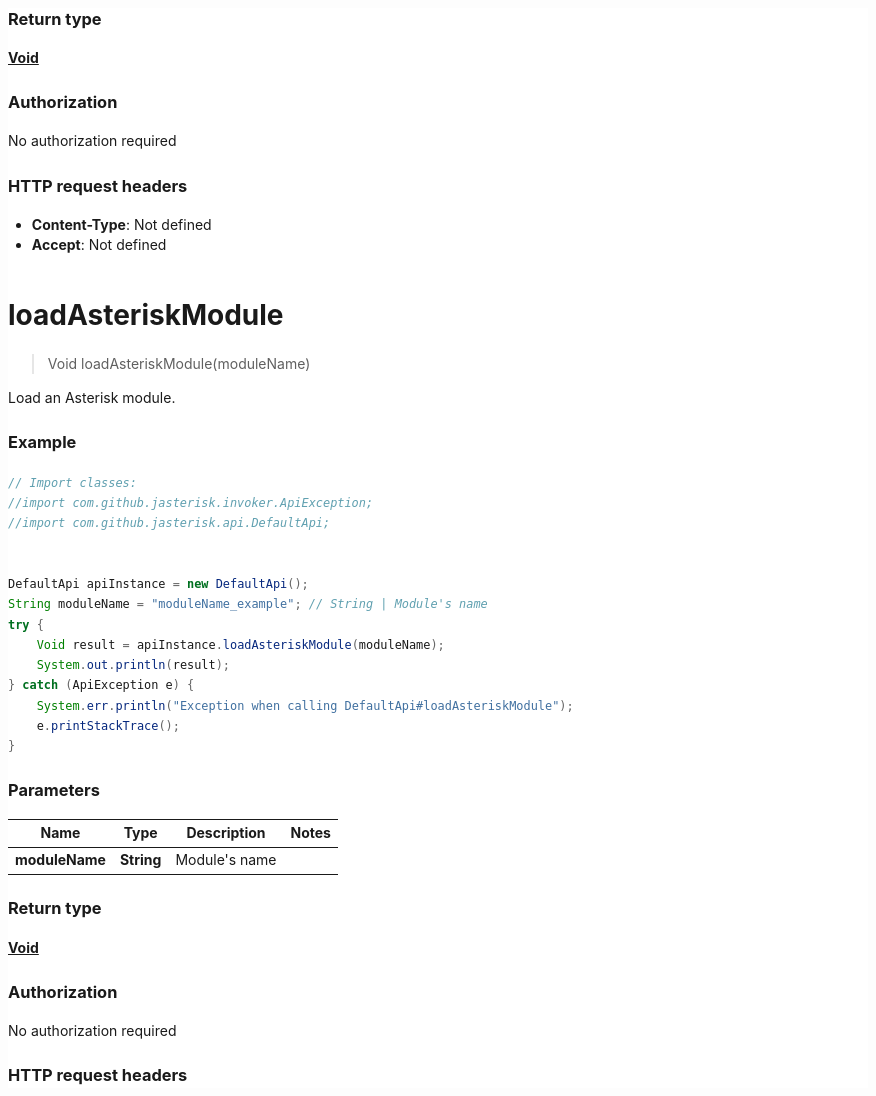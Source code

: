 ### Return type

[**Void**](.md)

### Authorization

No authorization required

### HTTP request headers

 - **Content-Type**: Not defined
 - **Accept**: Not defined

<a name="loadAsteriskModule"></a>
# **loadAsteriskModule**
> Void loadAsteriskModule(moduleName)

Load an Asterisk module.

### Example
```java
// Import classes:
//import com.github.jasterisk.invoker.ApiException;
//import com.github.jasterisk.api.DefaultApi;


DefaultApi apiInstance = new DefaultApi();
String moduleName = "moduleName_example"; // String | Module's name
try {
    Void result = apiInstance.loadAsteriskModule(moduleName);
    System.out.println(result);
} catch (ApiException e) {
    System.err.println("Exception when calling DefaultApi#loadAsteriskModule");
    e.printStackTrace();
}
```

### Parameters

Name | Type | Description  | Notes
------------- | ------------- | ------------- | -------------
 **moduleName** | **String**| Module&#39;s name |

### Return type

[**Void**](.md)

### Authorization

No authorization required

### HTTP request headers
